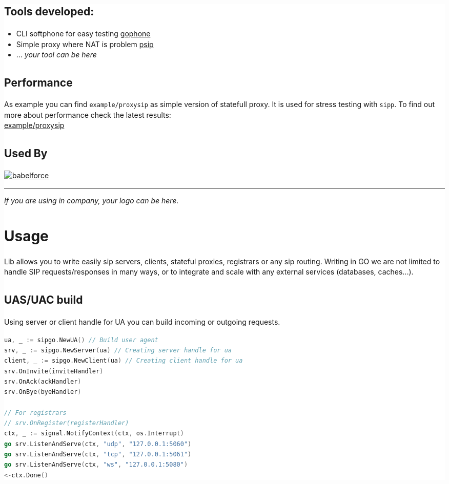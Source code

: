 

## Tools developed:
- CLI softphone for easy testing [gophone](https://github.com/emiago/gophone)
- Simple proxy where NAT is problem [psip](https://github.com/emiago/psip)
- ... *your tool can be here*

## Performance

As example you can find `example/proxysip` as simple version of statefull proxy. It is used for stress testing with `sipp`. 
To find out more about performance check the latest results:  
[example/proxysip](example/proxysip) 

## Used By

<a href="https://www.babelforce.com">
<img src="icons/babelforce-logo.png" width="300" alt="babelforce">
</a>


---
*If you are using in company, your logo can be here.*

# Usage

Lib allows you to write easily sip servers, clients, stateful proxies, registrars or any sip routing.
Writing in GO we are not limited to handle SIP requests/responses in many ways, or to integrate and scale with any external services (databases, caches...).


## UAS/UAC build

Using server or client handle for UA you can build incoming or outgoing requests.

```go
ua, _ := sipgo.NewUA() // Build user agent
srv, _ := sipgo.NewServer(ua) // Creating server handle for ua
client, _ := sipgo.NewClient(ua) // Creating client handle for ua
srv.OnInvite(inviteHandler)
srv.OnAck(ackHandler)
srv.OnBye(byeHandler)

// For registrars
// srv.OnRegister(registerHandler)
ctx, _ := signal.NotifyContext(ctx, os.Interrupt)
go srv.ListenAndServe(ctx, "udp", "127.0.0.1:5060")
go srv.ListenAndServe(ctx, "tcp", "127.0.0.1:5061")
go srv.ListenAndServe(ctx, "ws", "127.0.0.1:5080")
<-ctx.Done()
```
